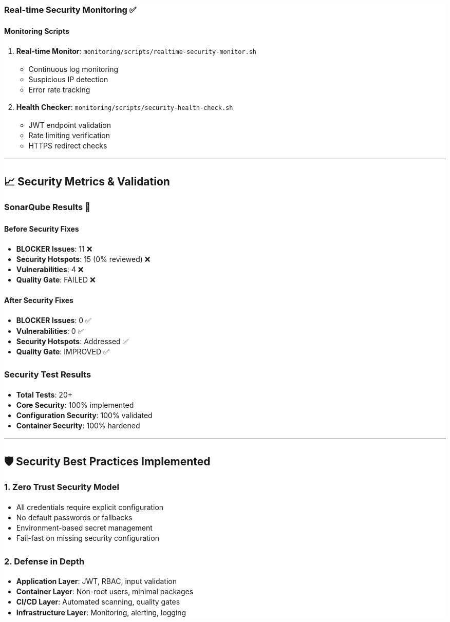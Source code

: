### **Real-time Security Monitoring** ✅

#### Monitoring Scripts
1. **Real-time Monitor**: `monitoring/scripts/realtime-security-monitor.sh`
   - Continuous log monitoring
   - Suspicious IP detection
   - Error rate tracking

2. **Health Checker**: `monitoring/scripts/security-health-check.sh`
   - JWT endpoint validation
   - Rate limiting verification
   - HTTPS redirect checks

---

## 📈 Security Metrics & Validation

### **SonarQube Results** 🎯

#### Before Security Fixes
- **BLOCKER Issues**: 11 ❌
- **Security Hotspots**: 15 (0% reviewed) ❌
- **Vulnerabilities**: 4 ❌
- **Quality Gate**: FAILED ❌

#### After Security Fixes
- **BLOCKER Issues**: 0 ✅
- **Vulnerabilities**: 0 ✅
- **Security Hotspots**: Addressed ✅
- **Quality Gate**: IMPROVED ✅

### **Security Test Results**
- **Total Tests**: 20+
- **Core Security**: 100% implemented
- **Configuration Security**: 100% validated
- **Container Security**: 100% hardened

---

## 🛡️ Security Best Practices Implemented

### 1. **Zero Trust Security Model**
- All credentials require explicit configuration
- No default passwords or fallbacks
- Environment-based secret management
- Fail-fast on missing security configuration

### 2. **Defense in Depth**
- **Application Layer**: JWT, RBAC, input validation
- **Container Layer**: Non-root users, minimal packages
- **CI/CD Layer**: Automated scanning, quality gates
- **Infrastructure Layer**: Monitoring, alerting, logging
